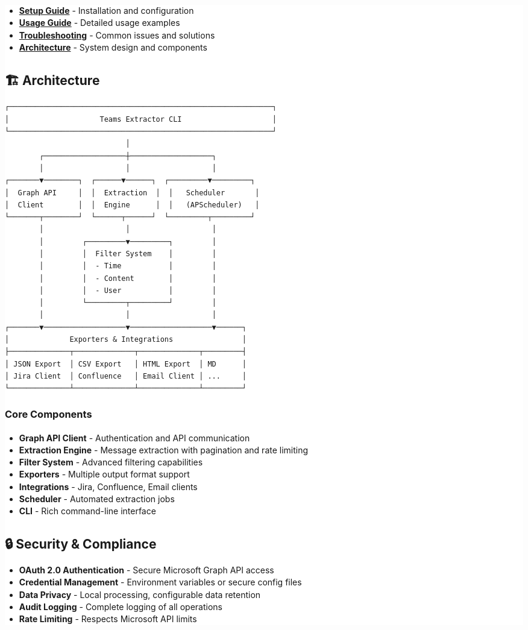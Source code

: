 - **[Setup Guide](docs/SETUP.md)** - Installation and configuration
- **[Usage Guide](docs/USAGE.md)** - Detailed usage examples
- **[Troubleshooting](docs/TROUBLESHOOTING.md)** - Common issues and solutions
- **[Architecture](docs/architecture.md)** - System design and components

## 🏗️ Architecture

```
┌─────────────────────────────────────────────────────────────┐
│                     Teams Extractor CLI                     │
└─────────────────────────────────────────────────────────────┘
                            │
        ┌───────────────────┼───────────────────┐
        │                   │                   │
┌───────▼────────┐  ┌──────▼──────┐  ┌─────────▼─────────┐
│  Graph API     │  │  Extraction  │  │   Scheduler       │
│  Client        │  │  Engine      │  │   (APScheduler)   │
└───────┬────────┘  └──────┬──────┘  └─────────┬─────────┘
        │                   │                   │
        │         ┌─────────▼─────────┐         │
        │         │  Filter System    │         │
        │         │  - Time           │         │
        │         │  - Content        │         │
        │         │  - User           │         │
        │         └─────────┬─────────┘         │
        │                   │                   │
┌───────▼───────────────────▼───────────────────▼──────┐
│              Exporters & Integrations                │
├──────────────┬──────────────┬──────────────┬─────────┤
│ JSON Export  │ CSV Export   │ HTML Export  │ MD      │
│ Jira Client  │ Confluence   │ Email Client │ ...     │
└──────────────┴──────────────┴──────────────┴─────────┘
```

### Core Components

- **Graph API Client** - Authentication and API communication
- **Extraction Engine** - Message extraction with pagination and rate limiting
- **Filter System** - Advanced filtering capabilities
- **Exporters** - Multiple output format support
- **Integrations** - Jira, Confluence, Email clients
- **Scheduler** - Automated extraction jobs
- **CLI** - Rich command-line interface

## 🔒 Security & Compliance

- **OAuth 2.0 Authentication** - Secure Microsoft Graph API access
- **Credential Management** - Environment variables or secure config files
- **Data Privacy** - Local processing, configurable data retention
- **Audit Logging** - Complete logging of all operations
- **Rate Limiting** - Respects Microsoft API limits

